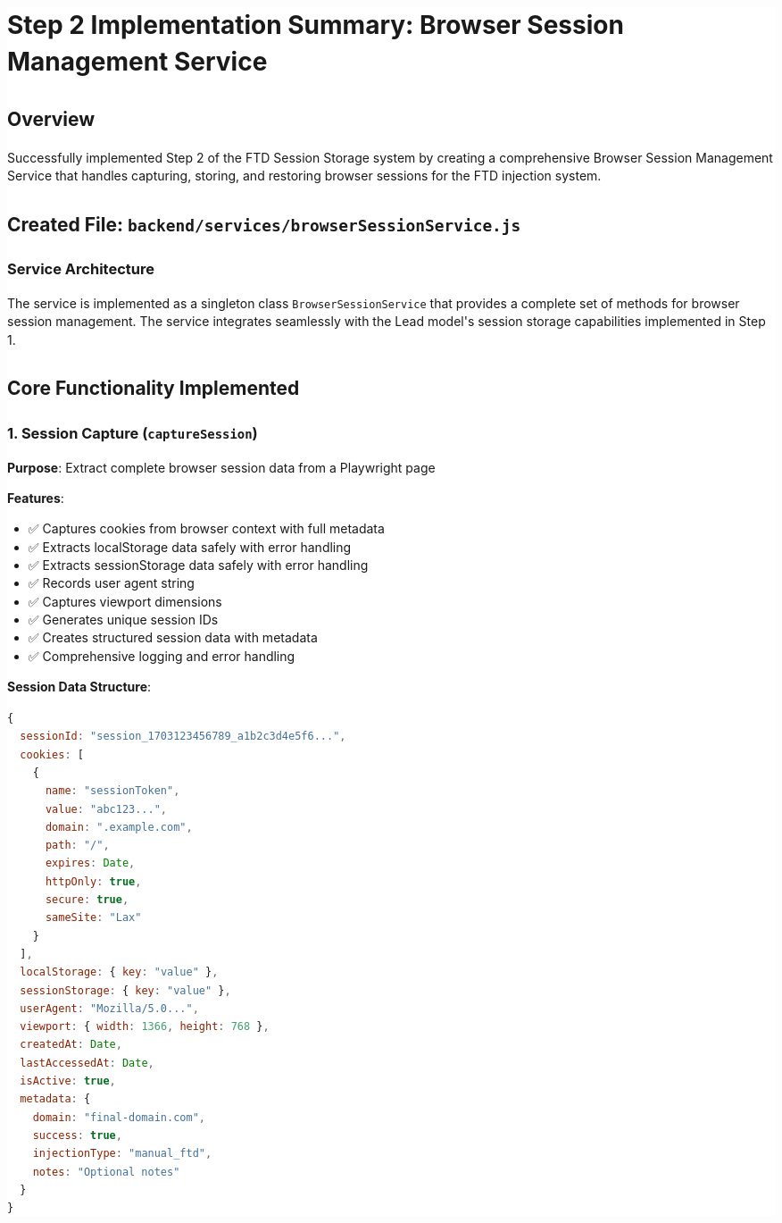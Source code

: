 # Step 2 Implementation Summary: Browser Session Management Service

## Overview
Successfully implemented Step 2 of the FTD Session Storage system by creating a comprehensive Browser Session Management Service that handles capturing, storing, and restoring browser sessions for the FTD injection system.

## Created File: `backend/services/browserSessionService.js`

### Service Architecture
The service is implemented as a singleton class `BrowserSessionService` that provides a complete set of methods for browser session management. The service integrates seamlessly with the Lead model's session storage capabilities implemented in Step 1.

## Core Functionality Implemented

### 1. Session Capture (`captureSession`)
**Purpose**: Extract complete browser session data from a Playwright page

**Features**:
- ✅ Captures cookies from browser context with full metadata
- ✅ Extracts localStorage data safely with error handling
- ✅ Extracts sessionStorage data safely with error handling
- ✅ Records user agent string
- ✅ Captures viewport dimensions
- ✅ Generates unique session IDs
- ✅ Creates structured session data with metadata
- ✅ Comprehensive logging and error handling

**Session Data Structure**:
```javascript
{
  sessionId: "session_1703123456789_a1b2c3d4e5f6...",
  cookies: [
    {
      name: "sessionToken",
      value: "abc123...",
      domain: ".example.com",
      path: "/",
      expires: Date,
      httpOnly: true,
      secure: true,
      sameSite: "Lax"
    }
  ],
  localStorage: { key: "value" },
  sessionStorage: { key: "value" },
  userAgent: "Mozilla/5.0...",
  viewport: { width: 1366, height: 768 },
  createdAt: Date,
  lastAccessedAt: Date,
  isActive: true,
  metadata: {
    domain: "final-domain.com",
    success: true,
    injectionType: "manual_ftd",
    notes: "Optional notes"
  }
}
```